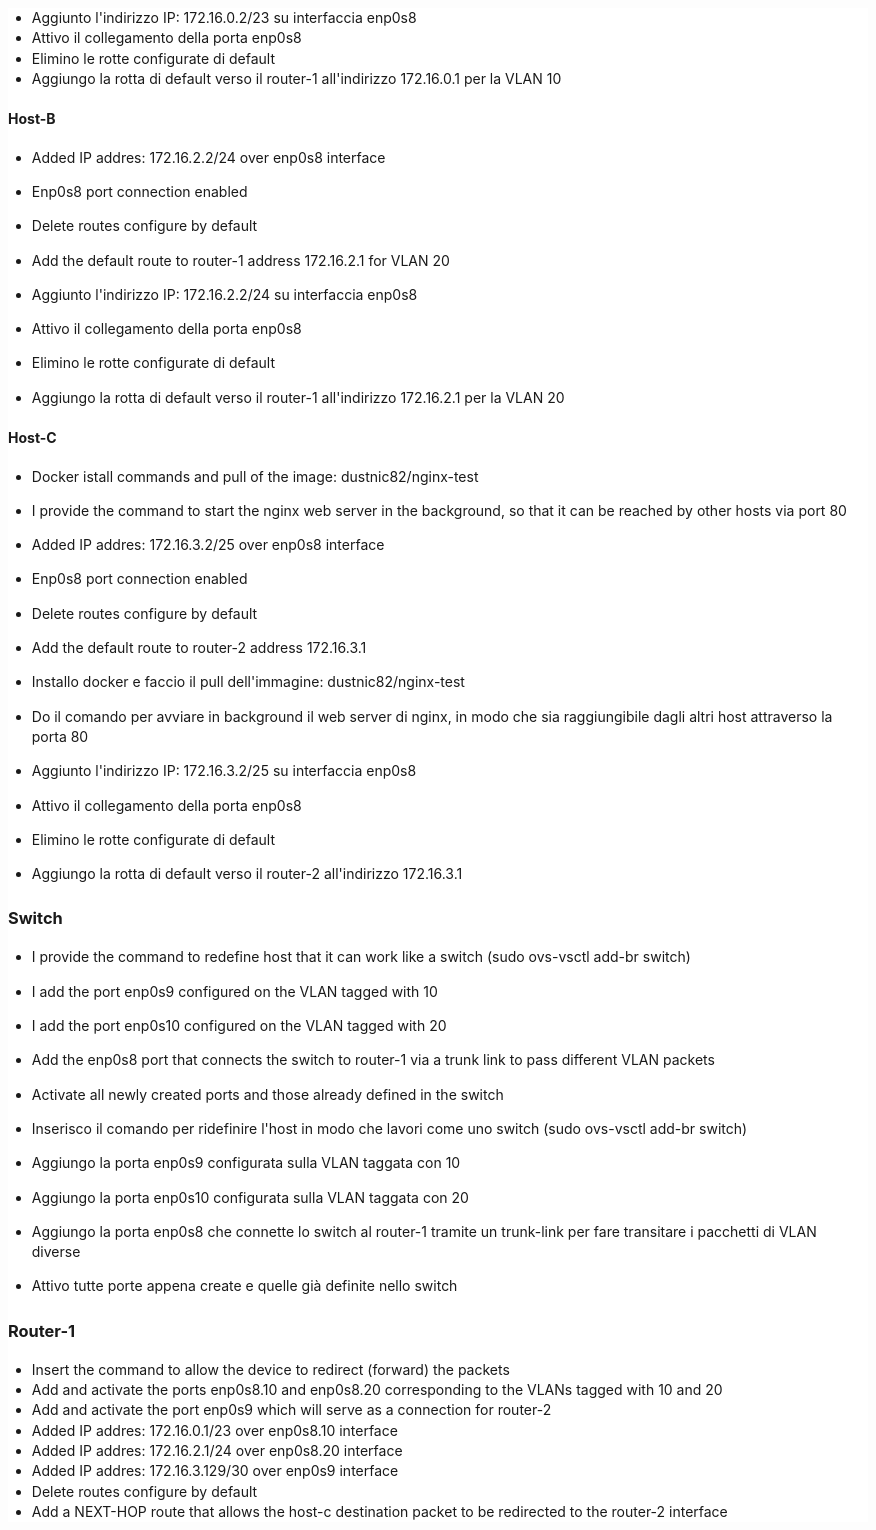 - Aggiunto l'indirizzo IP: 172.16.0.2/23 su interfaccia enp0s8
- Attivo il collegamento della porta enp0s8
- Elimino le rotte configurate di default
- Aggiungo la rotta di default verso il router-1 all'indirizzo 172.16.0.1 per la VLAN 10

#### Host-B
- Added IP addres: 172.16.2.2/24 over enp0s8 interface
- Enp0s8 port connection enabled
- Delete routes configure by default
- Add the default route to router-1 address 172.16.2.1 for VLAN 20

- Aggiunto l'indirizzo IP: 172.16.2.2/24 su interfaccia enp0s8
- Attivo il collegamento della porta enp0s8
- Elimino le rotte configurate di default 
- Aggiungo la rotta di default verso il router-1 all'indirizzo 172.16.2.1 per la VLAN 20

#### Host-C
- Docker istall commands and pull of the image: dustnic82/nginx-test
- I provide the command to start the nginx web server in the background, so that it can be reached by other hosts via port 80
- Added IP addres: 172.16.3.2/25 over enp0s8 interface
- Enp0s8 port connection enabled
- Delete routes configure by default
- Add the default route to router-2 address 172.16.3.1

- Installo docker e faccio il pull dell'immagine: dustnic82/nginx-test
- Do il comando per avviare in background il web server di nginx, in modo che sia raggiungibile dagli altri host attraverso la porta 80
- Aggiunto l'indirizzo IP: 172.16.3.2/25 su interfaccia enp0s8
- Attivo il collegamento della porta enp0s8
- Elimino le rotte configurate di default
- Aggiungo la rotta di default verso il router-2 all'indirizzo 172.16.3.1

### Switch
- I provide the command to redefine host that it can work like a switch (sudo ovs-vsctl add-br switch)
- I add the port enp0s9 configured on the VLAN tagged with 10
- I add the port enp0s10 configured on the VLAN tagged with 20
- Add the enp0s8 port that connects the switch to router-1 via a trunk link to pass different VLAN packets 
- Activate all newly created ports and those already defined in the switch

- Inserisco il comando per ridefinire l'host in modo che lavori come uno switch (sudo ovs-vsctl add-br switch)
- Aggiungo la porta enp0s9 configurata sulla VLAN taggata con 10
- Aggiungo la porta enp0s10 configurata sulla VLAN taggata con 20
- Aggiungo la porta enp0s8 che connette lo switch al router-1 tramite un trunk-link per fare transitare i pacchetti di VLAN diverse
- Attivo tutte porte appena create e quelle già definite nello switch

### Router-1
- Insert the command to allow the device to redirect (forward) the packets
- Add and activate the ports enp0s8.10 and enp0s8.20 corresponding to the VLANs tagged with 10 and 20
- Add and activate the port enp0s9 which will serve as a connection for router-2
- Added IP addres: 172.16.0.1/23 over enp0s8.10 interface
- Added IP addres: 172.16.2.1/24 over enp0s8.20 interface
- Added IP addres: 172.16.3.129/30 over enp0s9 interface
- Delete routes configure by default
- Add a NEXT-HOP route that allows the host-c destination packet to be redirected to the router-2 interface
